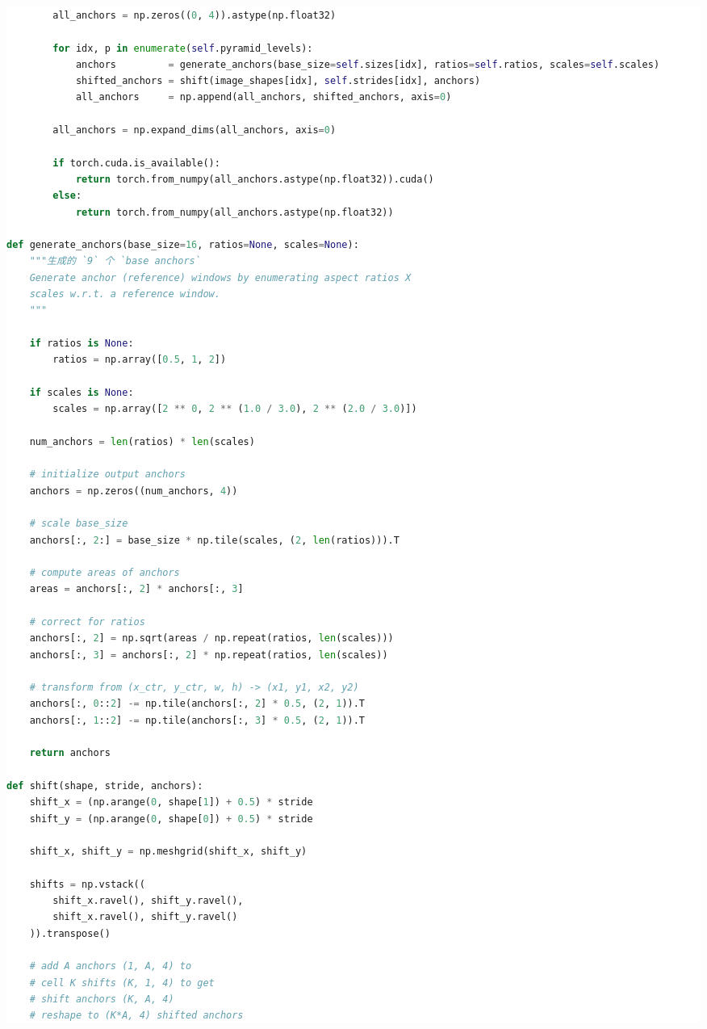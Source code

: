 ```python
        all_anchors = np.zeros((0, 4)).astype(np.float32)

        for idx, p in enumerate(self.pyramid_levels):
            anchors         = generate_anchors(base_size=self.sizes[idx], ratios=self.ratios, scales=self.scales)
            shifted_anchors = shift(image_shapes[idx], self.strides[idx], anchors)
            all_anchors     = np.append(all_anchors, shifted_anchors, axis=0)

        all_anchors = np.expand_dims(all_anchors, axis=0)

        if torch.cuda.is_available():
            return torch.from_numpy(all_anchors.astype(np.float32)).cuda()
        else:
            return torch.from_numpy(all_anchors.astype(np.float32))

def generate_anchors(base_size=16, ratios=None, scales=None):
    """生成的 `9` 个 `base anchors` 
    Generate anchor (reference) windows by enumerating aspect ratios X
    scales w.r.t. a reference window.
    """

    if ratios is None:
        ratios = np.array([0.5, 1, 2])

    if scales is None:
        scales = np.array([2 ** 0, 2 ** (1.0 / 3.0), 2 ** (2.0 / 3.0)])

    num_anchors = len(ratios) * len(scales)

    # initialize output anchors
    anchors = np.zeros((num_anchors, 4))

    # scale base_size
    anchors[:, 2:] = base_size * np.tile(scales, (2, len(ratios))).T

    # compute areas of anchors
    areas = anchors[:, 2] * anchors[:, 3]

    # correct for ratios
    anchors[:, 2] = np.sqrt(areas / np.repeat(ratios, len(scales)))
    anchors[:, 3] = anchors[:, 2] * np.repeat(ratios, len(scales))

    # transform from (x_ctr, y_ctr, w, h) -> (x1, y1, x2, y2)
    anchors[:, 0::2] -= np.tile(anchors[:, 2] * 0.5, (2, 1)).T
    anchors[:, 1::2] -= np.tile(anchors[:, 3] * 0.5, (2, 1)).T

    return anchors

def shift(shape, stride, anchors):
    shift_x = (np.arange(0, shape[1]) + 0.5) * stride
    shift_y = (np.arange(0, shape[0]) + 0.5) * stride

    shift_x, shift_y = np.meshgrid(shift_x, shift_y)

    shifts = np.vstack((
        shift_x.ravel(), shift_y.ravel(),
        shift_x.ravel(), shift_y.ravel()
    )).transpose()

    # add A anchors (1, A, 4) to
    # cell K shifts (K, 1, 4) to get
    # shift anchors (K, A, 4)
    # reshape to (K*A, 4) shifted anchors
```